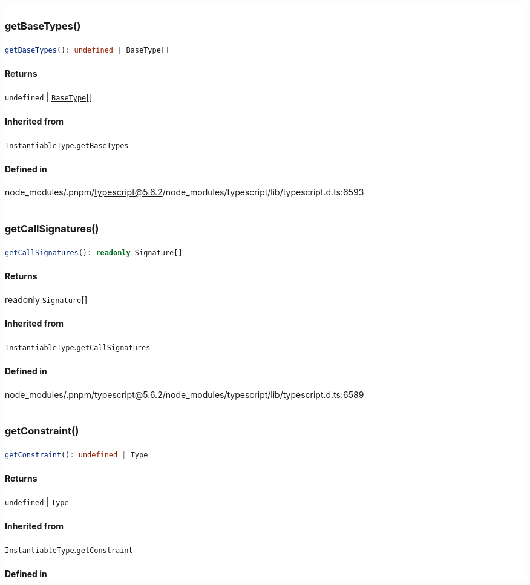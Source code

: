 ***

### getBaseTypes()

```ts
getBaseTypes(): undefined | BaseType[]
```

#### Returns

`undefined` \| [`BaseType`](../type-aliases/BaseType.md)[]

#### Inherited from

[`InstantiableType`](InstantiableType.md).[`getBaseTypes`](InstantiableType.md#getbasetypes)

#### Defined in

node\_modules/.pnpm/typescript@5.6.2/node\_modules/typescript/lib/typescript.d.ts:6593

***

### getCallSignatures()

```ts
getCallSignatures(): readonly Signature[]
```

#### Returns

readonly [`Signature`](Signature.md)[]

#### Inherited from

[`InstantiableType`](InstantiableType.md).[`getCallSignatures`](InstantiableType.md#getcallsignatures)

#### Defined in

node\_modules/.pnpm/typescript@5.6.2/node\_modules/typescript/lib/typescript.d.ts:6589

***

### getConstraint()

```ts
getConstraint(): undefined | Type
```

#### Returns

`undefined` \| [`Type`](Type.md)

#### Inherited from

[`InstantiableType`](InstantiableType.md).[`getConstraint`](InstantiableType.md#getconstraint)

#### Defined in
